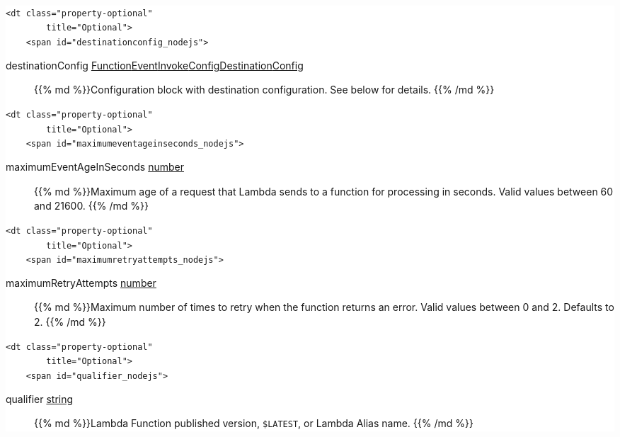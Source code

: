     <dt class="property-optional"
            title="Optional">
        <span id="destinationconfig_nodejs">
<a href="#destinationconfig_nodejs" style="color: inherit; text-decoration: inherit;">destination<wbr>Config</a>
</span> 
        <span class="property-indicator"></span>
        <span class="property-type"><a href="#functioneventinvokeconfigdestinationconfig">Function<wbr>Event<wbr>Invoke<wbr>Config<wbr>Destination<wbr>Config</a></span>
    </dt>
    <dd>{{% md %}}Configuration block with destination configuration. See below for details.
{{% /md %}}</dd>

    <dt class="property-optional"
            title="Optional">
        <span id="maximumeventageinseconds_nodejs">
<a href="#maximumeventageinseconds_nodejs" style="color: inherit; text-decoration: inherit;">maximum<wbr>Event<wbr>Age<wbr>In<wbr>Seconds</a>
</span> 
        <span class="property-indicator"></span>
        <span class="property-type"><a href="https://developer.mozilla.org/en-US/docs/Web/JavaScript/Reference/Global_Objects/integer">number</a></span>
    </dt>
    <dd>{{% md %}}Maximum age of a request that Lambda sends to a function for processing in seconds. Valid values between 60 and 21600.
{{% /md %}}</dd>

    <dt class="property-optional"
            title="Optional">
        <span id="maximumretryattempts_nodejs">
<a href="#maximumretryattempts_nodejs" style="color: inherit; text-decoration: inherit;">maximum<wbr>Retry<wbr>Attempts</a>
</span> 
        <span class="property-indicator"></span>
        <span class="property-type"><a href="https://developer.mozilla.org/en-US/docs/Web/JavaScript/Reference/Global_Objects/integer">number</a></span>
    </dt>
    <dd>{{% md %}}Maximum number of times to retry when the function returns an error. Valid values between 0 and 2. Defaults to 2.
{{% /md %}}</dd>

    <dt class="property-optional"
            title="Optional">
        <span id="qualifier_nodejs">
<a href="#qualifier_nodejs" style="color: inherit; text-decoration: inherit;">qualifier</a>
</span> 
        <span class="property-indicator"></span>
        <span class="property-type"><a href="https://developer.mozilla.org/en-US/docs/Web/JavaScript/Reference/Global_Objects/string">string</a></span>
    </dt>
    <dd>{{% md %}}Lambda Function published version, `$LATEST`, or Lambda Alias name.
{{% /md %}}</dd>
